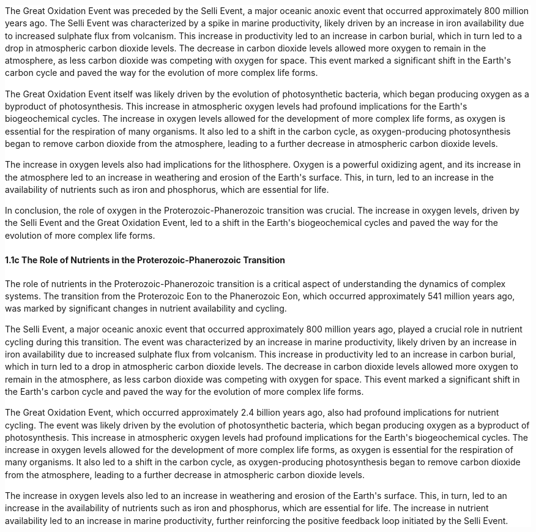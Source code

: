 The Great Oxidation Event was preceded by the Selli Event, a major oceanic anoxic event that occurred approximately 800 million years ago. The Selli Event was characterized by a spike in marine productivity, likely driven by an increase in iron availability due to increased sulphate flux from volcanism. This increase in productivity led to an increase in carbon burial, which in turn led to a drop in atmospheric carbon dioxide levels. The decrease in carbon dioxide levels allowed more oxygen to remain in the atmosphere, as less carbon dioxide was competing with oxygen for space. This event marked a significant shift in the Earth's carbon cycle and paved the way for the evolution of more complex life forms.

The Great Oxidation Event itself was likely driven by the evolution of photosynthetic bacteria, which began producing oxygen as a byproduct of photosynthesis. This increase in atmospheric oxygen levels had profound implications for the Earth's biogeochemical cycles. The increase in oxygen levels allowed for the development of more complex life forms, as oxygen is essential for the respiration of many organisms. It also led to a shift in the carbon cycle, as oxygen-producing photosynthesis began to remove carbon dioxide from the atmosphere, leading to a further decrease in atmospheric carbon dioxide levels.

The increase in oxygen levels also had implications for the lithosphere. Oxygen is a powerful oxidizing agent, and its increase in the atmosphere led to an increase in weathering and erosion of the Earth's surface. This, in turn, led to an increase in the availability of nutrients such as iron and phosphorus, which are essential for life.

In conclusion, the role of oxygen in the Proterozoic-Phanerozoic transition was crucial. The increase in oxygen levels, driven by the Selli Event and the Great Oxidation Event, led to a shift in the Earth's biogeochemical cycles and paved the way for the evolution of more complex life forms.

#### 1.1c The Role of Nutrients in the Proterozoic-Phanerozoic Transition

The role of nutrients in the Proterozoic-Phanerozoic transition is a critical aspect of understanding the dynamics of complex systems. The transition from the Proterozoic Eon to the Phanerozoic Eon, which occurred approximately 541 million years ago, was marked by significant changes in nutrient availability and cycling.

The Selli Event, a major oceanic anoxic event that occurred approximately 800 million years ago, played a crucial role in nutrient cycling during this transition. The event was characterized by an increase in marine productivity, likely driven by an increase in iron availability due to increased sulphate flux from volcanism. This increase in productivity led to an increase in carbon burial, which in turn led to a drop in atmospheric carbon dioxide levels. The decrease in carbon dioxide levels allowed more oxygen to remain in the atmosphere, as less carbon dioxide was competing with oxygen for space. This event marked a significant shift in the Earth's carbon cycle and paved the way for the evolution of more complex life forms.

The Great Oxidation Event, which occurred approximately 2.4 billion years ago, also had profound implications for nutrient cycling. The event was likely driven by the evolution of photosynthetic bacteria, which began producing oxygen as a byproduct of photosynthesis. This increase in atmospheric oxygen levels had profound implications for the Earth's biogeochemical cycles. The increase in oxygen levels allowed for the development of more complex life forms, as oxygen is essential for the respiration of many organisms. It also led to a shift in the carbon cycle, as oxygen-producing photosynthesis began to remove carbon dioxide from the atmosphere, leading to a further decrease in atmospheric carbon dioxide levels.

The increase in oxygen levels also led to an increase in weathering and erosion of the Earth's surface. This, in turn, led to an increase in the availability of nutrients such as iron and phosphorus, which are essential for life. The increase in nutrient availability led to an increase in marine productivity, further reinforcing the positive feedback loop initiated by the Selli Event.

